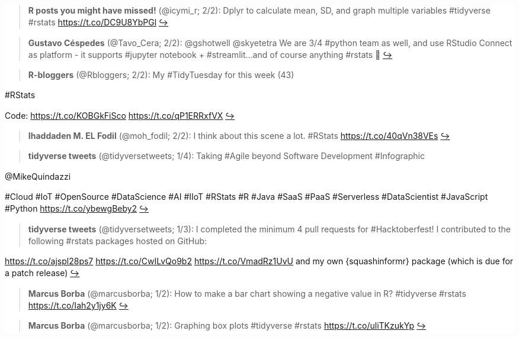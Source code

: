 


> **R posts you might have missed!** (@icymi_r; 2/2): Dplyr to calculate mean, SD, and graph multiple variables #tidyverse #rstats https://t.co/DC9U8YbPGl  [&#8618;](https://twitter.com/dataandme/status/1318716245416595456)




> **Gustavo Céspedes** (@Tavo_Cera; 2/2): @gshotwell @skyetetra We are 3/4 #python team as well, and use RStudio Connect as platform - it supports #jupyter notebook + #streamlit...and of course anything #rstats 🤩  [&#8618;](https://twitter.com/dataandme/status/1318760389186781185)




> **R-bloggers** (@Rbloggers; 2/2): My #TidyTuesday for this week (43)
>
#RStats 
>
Code: https://t.co/KOBGkFiSco https://t.co/qP1ERRxfVX  [&#8618;](https://twitter.com/dataandme/status/1318734255988486145)




> **Ihaddaden M. EL Fodil** (@moh_fodil; 2/2): I think about this scene a lot. #RStats  https://t.co/40qVn38VEs  [&#8618;](https://twitter.com/dataandme/status/1318709074230468608)




> **tidyverse tweets** (@tidyversetweets; 1/4): Taking #Agile beyond Software Development #Infographic 
>
@MikeQuindazzi
>
#Cloud #IoT #OpenSource #DataScience #AI #IIoT #RStats #R #Java #SaaS #PaaS #Serverless #DataScientist #JavaScript #Python https://t.co/ybewgBeby2  [&#8618;](https://twitter.com/dataandme/status/1318688961926148097)




> **tidyverse tweets** (@tidyversetweets; 1/3): I completed the minimum 4 pull requests for #Hacktoberfest! I contributed to the following #rstats packages hosted on GitHub:
>
https://t.co/ajspl28ps7
https://t.co/CwILvQo9b2
https://t.co/VmadRz1UvU
and my own {squashinformr} package (which is due for a patch release)  [&#8618;](https://twitter.com/dataandme/status/1318689745078280192)




> **Marcus Borba** (@marcusborba; 1/2): How to make a bar chart showing a negative value in R? #tidyverse #rstats https://t.co/Iah2y1jy6K  [&#8618;](https://twitter.com/dataandme/status/1318691062043561990)




> **Marcus Borba** (@marcusborba; 1/2): Graphing box plots #tidyverse #rstats https://t.co/uliTKzukYp  [&#8618;](https://twitter.com/dataandme/status/1318717479447891970)
